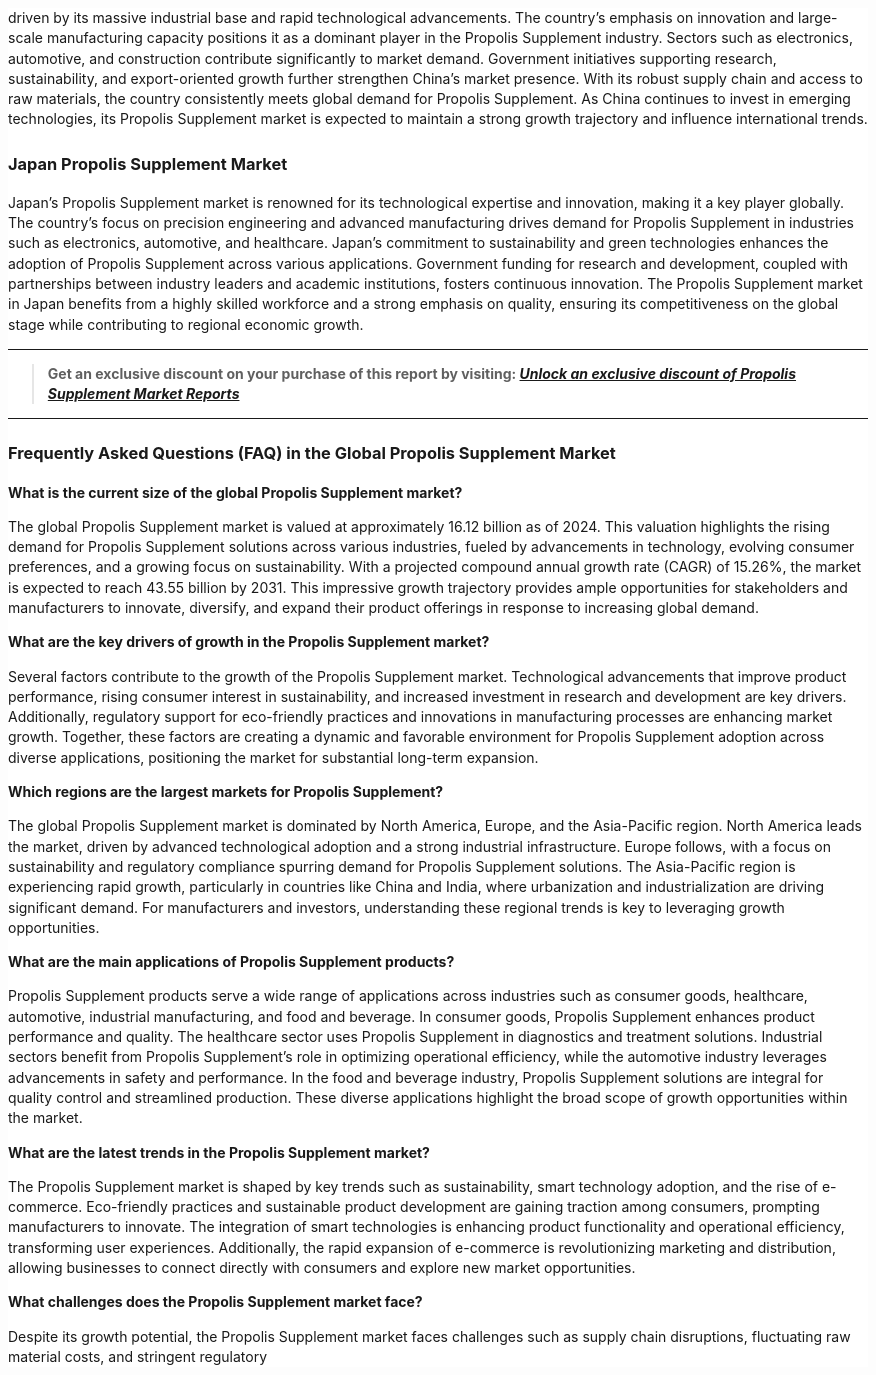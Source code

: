 driven by its massive industrial base and rapid technological advancements. The country&rsquo;s emphasis on innovation and large-scale manufacturing capacity positions it as a dominant player in the Propolis Supplement industry. Sectors such as electronics, automotive, and construction contribute significantly to market demand. Government initiatives supporting research, sustainability, and export-oriented growth further strengthen China&rsquo;s market presence. With its robust supply chain and access to raw materials, the country consistently meets global demand for Propolis Supplement. As China continues to invest in emerging technologies, its Propolis Supplement market is expected to maintain a strong growth trajectory and influence international trends.</p><h3>Japan Propolis Supplement Market</h3><p>Japan&rsquo;s Propolis Supplement market is renowned for its technological expertise and innovation, making it a key player globally. The country&rsquo;s focus on precision engineering and advanced manufacturing drives demand for Propolis Supplement in industries such as electronics, automotive, and healthcare. Japan&rsquo;s commitment to sustainability and green technologies enhances the adoption of Propolis Supplement across various applications. Government funding for research and development, coupled with partnerships between industry leaders and academic institutions, fosters continuous innovation. The Propolis Supplement market in Japan benefits from a highly skilled workforce and a strong emphasis on quality, ensuring its competitiveness on the global stage while contributing to regional economic growth.</p><hr /><blockquote><p><strong>Get an exclusive discount on your purchase of this report by visiting: <em><a href="://marketresearchpulse.com/ask-for-discount/16468?utm_source=Github&amp;utm_medium=0115">Unlock an exclusive discount of Propolis Supplement Market Reports</a></em>&nbsp;</strong></p></blockquote><hr /><h3>Frequently Asked Questions (FAQ) in the Global Propolis Supplement Market</h3><p><strong>What is the current size of the global Propolis Supplement market?</strong></p><p>The global Propolis Supplement market is valued at approximately 16.12 billion as of 2024. This valuation highlights the rising demand for Propolis Supplement solutions across various industries, fueled by advancements in technology, evolving consumer preferences, and a growing focus on sustainability. With a projected compound annual growth rate (CAGR) of 15.26%, the market is expected to reach 43.55 billion by 2031. This impressive growth trajectory provides ample opportunities for stakeholders and manufacturers to innovate, diversify, and expand their product offerings in response to increasing global demand.</p><p><strong>What are the key drivers of growth in the Propolis Supplement market?</strong></p><p>Several factors contribute to the growth of the Propolis Supplement market. Technological advancements that improve product performance, rising consumer interest in sustainability, and increased investment in research and development are key drivers. Additionally, regulatory support for eco-friendly practices and innovations in manufacturing processes are enhancing market growth. Together, these factors are creating a dynamic and favorable environment for Propolis Supplement adoption across diverse applications, positioning the market for substantial long-term expansion.</p><p><strong>Which regions are the largest markets for Propolis Supplement?</strong></p><p>The global Propolis Supplement market is dominated by North America, Europe, and the Asia-Pacific region. North America leads the market, driven by advanced technological adoption and a strong industrial infrastructure. Europe follows, with a focus on sustainability and regulatory compliance spurring demand for Propolis Supplement solutions. The Asia-Pacific region is experiencing rapid growth, particularly in countries like China and India, where urbanization and industrialization are driving significant demand. For manufacturers and investors, understanding these regional trends is key to leveraging growth opportunities.</p><p><strong>What are the main applications of Propolis Supplement products?</strong></p><p>Propolis Supplement products serve a wide range of applications across industries such as consumer goods, healthcare, automotive, industrial manufacturing, and food and beverage. In consumer goods, Propolis Supplement enhances product performance and quality. The healthcare sector uses Propolis Supplement in diagnostics and treatment solutions. Industrial sectors benefit from Propolis Supplement&rsquo;s role in optimizing operational efficiency, while the automotive industry leverages advancements in safety and performance. In the food and beverage industry, Propolis Supplement solutions are integral for quality control and streamlined production. These diverse applications highlight the broad scope of growth opportunities within the market.</p><p><strong>What are the latest trends in the Propolis Supplement market?</strong></p><p>The Propolis Supplement market is shaped by key trends such as sustainability, smart technology adoption, and the rise of e-commerce. Eco-friendly practices and sustainable product development are gaining traction among consumers, prompting manufacturers to innovate. The integration of smart technologies is enhancing product functionality and operational efficiency, transforming user experiences. Additionally, the rapid expansion of e-commerce is revolutionizing marketing and distribution, allowing businesses to connect directly with consumers and explore new market opportunities.</p><p><strong>What challenges does the Propolis Supplement market face?</strong></p><p>Despite its growth potential, the Propolis Supplement market faces challenges such as supply chain disruptions, fluctuating raw material costs, and stringent regulatory